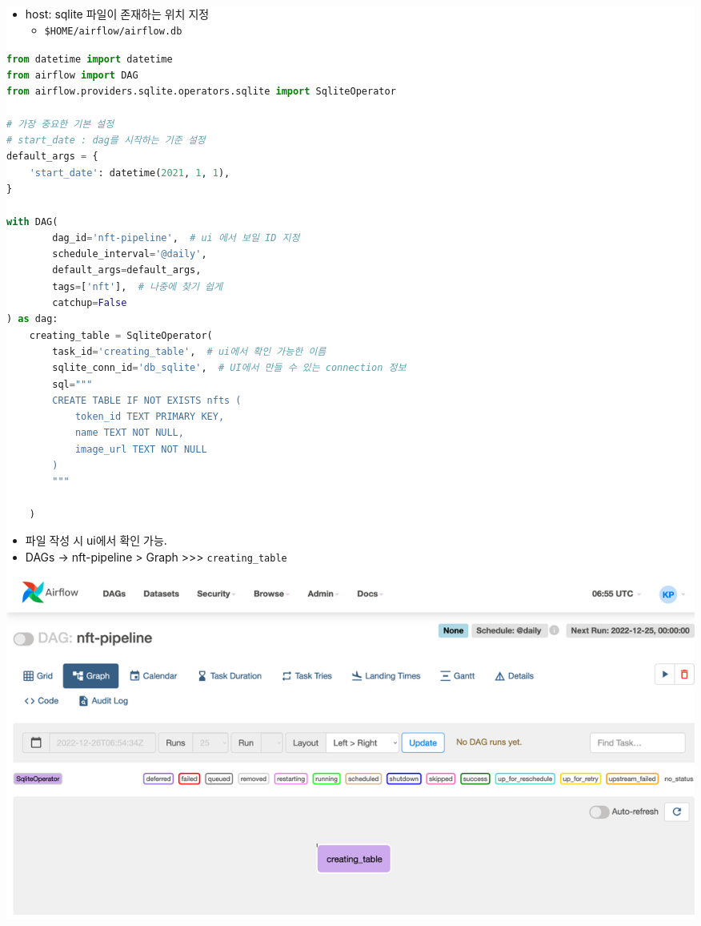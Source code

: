 - host: sqlite 파일이 존재하는 위치 지정
  - `$HOME/airflow/airflow.db`


```python
from datetime import datetime
from airflow import DAG
from airflow.providers.sqlite.operators.sqlite import SqliteOperator

# 가장 중요한 기본 설정
# start_date : dag를 시작하는 기준 설정
default_args = {
    'start_date': datetime(2021, 1, 1),
}

with DAG(
        dag_id='nft-pipeline',  # ui 에서 보일 ID 지정
        schedule_interval='@daily',
        default_args=default_args,
        tags=['nft'],  # 나중에 찾기 쉽게
        catchup=False
) as dag:
    creating_table = SqliteOperator(
        task_id='creating_table',  # ui에서 확인 가능한 이름
        sqlite_conn_id='db_sqlite',  # UI에서 만들 수 있는 connection 정보
        sql="""
        CREATE TABLE IF NOT EXISTS nfts (
            token_id TEXT PRIMARY KEY,
            name TEXT NOT NULL,
            image_url TEXT NOT NULL
        )
        """

    )
```
- 파일 작성 시 ui에서 확인 가능.
- DAGs -> nft-pipeline > Graph >>> `creating_table`

![결과 화면](img_12.png)
